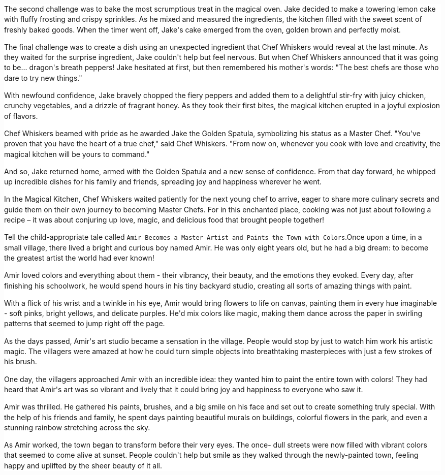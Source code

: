 The second challenge was to bake the most scrumptious treat in the magical oven. Jake decided to make a towering lemon cake with fluffy frosting and crispy sprinkles. As he mixed and measured the ingredients, the kitchen filled with the sweet scent of freshly baked goods. When the timer went off, Jake's cake emerged from the oven, golden brown and perfectly moist.

The final challenge was to create a dish using an unexpected ingredient that Chef Whiskers would reveal at the last minute. As they waited for the surprise ingredient, Jake couldn't help but feel nervous. But when Chef Whiskers announced that it was going to be... dragon's breath peppers! Jake hesitated at first, but then remembered his mother's words: "The best chefs are those who dare to try new things."

With newfound confidence, Jake bravely chopped the fiery peppers and added them to a delightful stir-fry with juicy chicken, crunchy vegetables, and a drizzle of fragrant honey. As they took their first bites, the magical kitchen erupted in a joyful explosion of flavors.

Chef Whiskers beamed with pride as he awarded Jake the Golden Spatula, symbolizing his status as a Master Chef. "You've proven that you have the heart of a true chef," said Chef Whiskers. "From now on, whenever you cook with love and creativity, the magical kitchen will be yours to command."

And so, Jake returned home, armed with the Golden Spatula and a new sense of confidence. From that day forward, he whipped up incredible dishes for his family and friends, spreading joy and happiness wherever he went.

In the Magical Kitchen, Chef Whiskers waited patiently for the next young chef to arrive, eager to share more culinary secrets and guide them on their own journey to becoming Master Chefs. For in this enchanted place, cooking was not just about following a recipe – it was about conjuring up love, magic, and delicious food that brought people together!<end>

Tell the child-appropriate tale called `Amir Becomes a Master Artist and Paints the Town with Colors`.<start>Once upon a time, in a small village, there lived a bright and curious boy named Amir. He was only eight years old, but he had a big dream: to become the greatest artist the world had ever known!

Amir loved colors and everything about them - their vibrancy, their beauty, and the emotions they evoked. Every day, after finishing his schoolwork, he would spend hours in his tiny backyard studio, creating all sorts of amazing things with paint.

With a flick of his wrist and a twinkle in his eye, Amir would bring flowers to life on canvas, painting them in every hue imaginable - soft pinks, bright yellows, and delicate purples. He'd mix colors like magic, making them dance across the paper in swirling patterns that seemed to jump right off the page.

As the days passed, Amir's art studio became a sensation in the village. People would stop by just to watch him work his artistic magic. The villagers were amazed at how he could turn simple objects into breathtaking masterpieces with just a few strokes of his brush.

One day, the villagers approached Amir with an incredible idea: they wanted him to paint the entire town with colors! They had heard that Amir's art was so vibrant and lively that it could bring joy and happiness to everyone who saw it.

Amir was thrilled. He gathered his paints, brushes, and a big smile on his face and set out to create something truly special. With the help of his friends and family, he spent days painting beautiful murals on buildings, colorful flowers in the park, and even a stunning rainbow stretching across the sky.

As Amir worked, the town began to transform before their very eyes. The once- dull streets were now filled with vibrant colors that seemed to come alive at sunset. People couldn't help but smile as they walked through the newly-painted town, feeling happy and uplifted by the sheer beauty of it all.
